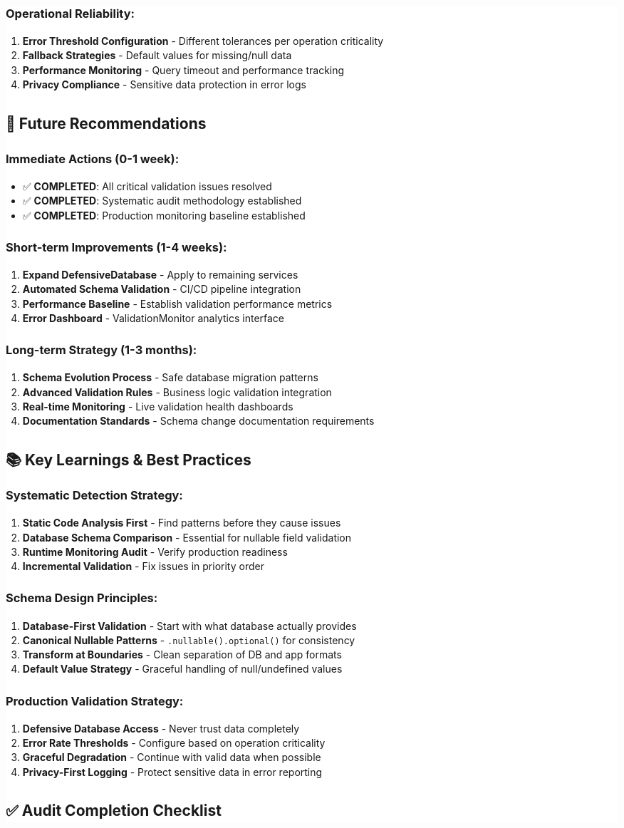 ### **Operational Reliability:**
1. **Error Threshold Configuration** - Different tolerances per operation criticality
2. **Fallback Strategies** - Default values for missing/null data
3. **Performance Monitoring** - Query timeout and performance tracking
4. **Privacy Compliance** - Sensitive data protection in error logs

## 🚀 **Future Recommendations**

### **Immediate Actions (0-1 week):**
- ✅ **COMPLETED**: All critical validation issues resolved
- ✅ **COMPLETED**: Systematic audit methodology established  
- ✅ **COMPLETED**: Production monitoring baseline established

### **Short-term Improvements (1-4 weeks):**
1. **Expand DefensiveDatabase** - Apply to remaining services
2. **Automated Schema Validation** - CI/CD pipeline integration
3. **Performance Baseline** - Establish validation performance metrics
4. **Error Dashboard** - ValidationMonitor analytics interface

### **Long-term Strategy (1-3 months):**
1. **Schema Evolution Process** - Safe database migration patterns
2. **Advanced Validation Rules** - Business logic validation integration  
3. **Real-time Monitoring** - Live validation health dashboards
4. **Documentation Standards** - Schema change documentation requirements

## 📚 **Key Learnings & Best Practices**

### **Systematic Detection Strategy:**
1. **Static Code Analysis First** - Find patterns before they cause issues
2. **Database Schema Comparison** - Essential for nullable field validation  
3. **Runtime Monitoring Audit** - Verify production readiness
4. **Incremental Validation** - Fix issues in priority order

### **Schema Design Principles:**
1. **Database-First Validation** - Start with what database actually provides
2. **Canonical Nullable Patterns** - `.nullable().optional()` for consistency
3. **Transform at Boundaries** - Clean separation of DB and app formats
4. **Default Value Strategy** - Graceful handling of null/undefined values

### **Production Validation Strategy:**
1. **Defensive Database Access** - Never trust data completely
2. **Error Rate Thresholds** - Configure based on operation criticality
3. **Graceful Degradation** - Continue with valid data when possible
4. **Privacy-First Logging** - Protect sensitive data in error reporting

## ✅ **Audit Completion Checklist**
